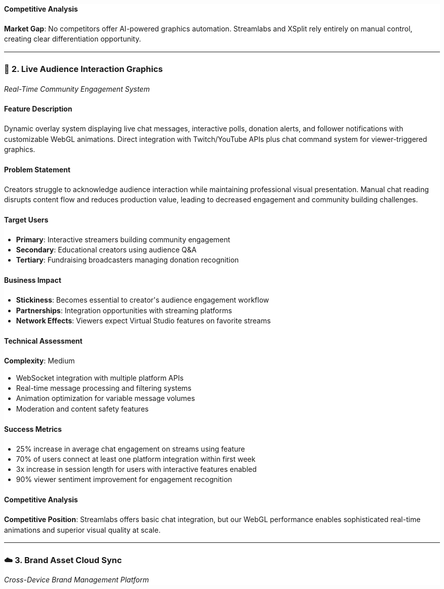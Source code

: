 #### Competitive Analysis
**Market Gap**: No competitors offer AI-powered graphics automation. Streamlabs and XSplit rely entirely on manual control, creating clear differentiation opportunity.

---

### 💬 **2. Live Audience Interaction Graphics**
*Real-Time Community Engagement System*

#### Feature Description
Dynamic overlay system displaying live chat messages, interactive polls, donation alerts, and follower notifications with customizable WebGL animations. Direct integration with Twitch/YouTube APIs plus chat command system for viewer-triggered graphics.

#### Problem Statement
Creators struggle to acknowledge audience interaction while maintaining professional visual presentation. Manual chat reading disrupts content flow and reduces production value, leading to decreased engagement and community building challenges.

#### Target Users
- **Primary**: Interactive streamers building community engagement
- **Secondary**: Educational creators using audience Q&A
- **Tertiary**: Fundraising broadcasters managing donation recognition

#### Business Impact
- **Stickiness**: Becomes essential to creator's audience engagement workflow
- **Partnerships**: Integration opportunities with streaming platforms
- **Network Effects**: Viewers expect Virtual Studio features on favorite streams

#### Technical Assessment
**Complexity**: Medium
- WebSocket integration with multiple platform APIs
- Real-time message processing and filtering systems
- Animation optimization for variable message volumes
- Moderation and content safety features

#### Success Metrics
- 25% increase in average chat engagement on streams using feature
- 70% of users connect at least one platform integration within first week
- 3x increase in session length for users with interactive features enabled
- 90% viewer sentiment improvement for engagement recognition

#### Competitive Analysis
**Competitive Position**: Streamlabs offers basic chat integration, but our WebGL performance enables sophisticated real-time animations and superior visual quality at scale.

---

### ☁️ **3. Brand Asset Cloud Sync**
*Cross-Device Brand Management Platform*
